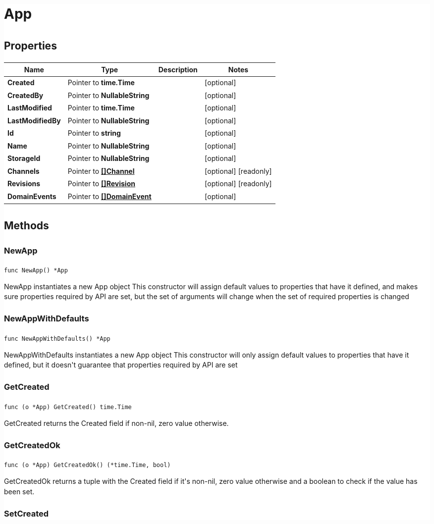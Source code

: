 # App

## Properties

Name | Type | Description | Notes
------------ | ------------- | ------------- | -------------
**Created** | Pointer to **time.Time** |  | [optional] 
**CreatedBy** | Pointer to **NullableString** |  | [optional] 
**LastModified** | Pointer to **time.Time** |  | [optional] 
**LastModifiedBy** | Pointer to **NullableString** |  | [optional] 
**Id** | Pointer to **string** |  | [optional] 
**Name** | Pointer to **NullableString** |  | [optional] 
**StorageId** | Pointer to **NullableString** |  | [optional] 
**Channels** | Pointer to [**[]Channel**](Channel.md) |  | [optional] [readonly] 
**Revisions** | Pointer to [**[]Revision**](Revision.md) |  | [optional] [readonly] 
**DomainEvents** | Pointer to [**[]DomainEvent**](DomainEvent.md) |  | [optional] 

## Methods

### NewApp

`func NewApp() *App`

NewApp instantiates a new App object
This constructor will assign default values to properties that have it defined,
and makes sure properties required by API are set, but the set of arguments
will change when the set of required properties is changed

### NewAppWithDefaults

`func NewAppWithDefaults() *App`

NewAppWithDefaults instantiates a new App object
This constructor will only assign default values to properties that have it defined,
but it doesn't guarantee that properties required by API are set

### GetCreated

`func (o *App) GetCreated() time.Time`

GetCreated returns the Created field if non-nil, zero value otherwise.

### GetCreatedOk

`func (o *App) GetCreatedOk() (*time.Time, bool)`

GetCreatedOk returns a tuple with the Created field if it's non-nil, zero value otherwise
and a boolean to check if the value has been set.

### SetCreated
